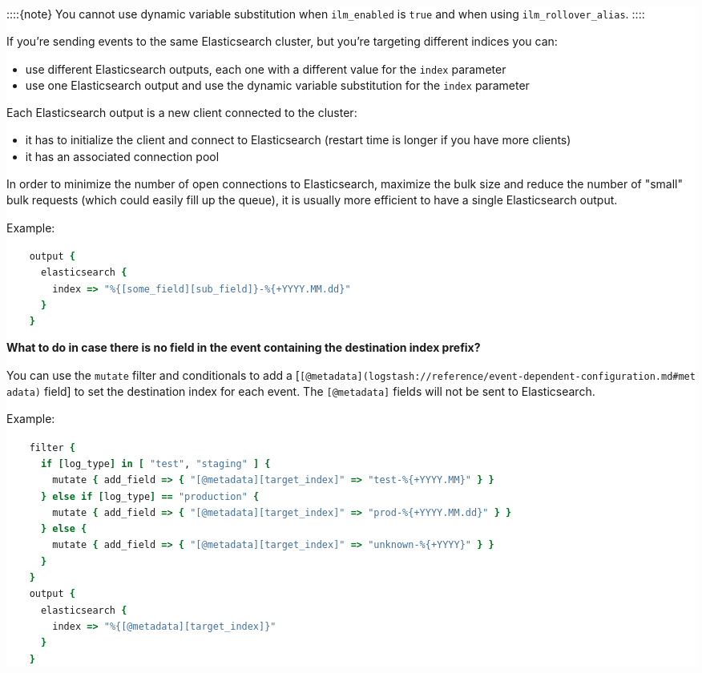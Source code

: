 ::::{note}
You cannot use dynamic variable substitution when `ilm_enabled` is `true` and when using `ilm_rollover_alias`.
::::


If you’re sending events to the same Elasticsearch cluster, but you’re targeting different indices you can:

* use different Elasticsearch outputs, each one with a different value for the `index` parameter
* use one Elasticsearch output and use the dynamic variable substitution for the `index` parameter

Each Elasticsearch output is a new client connected to the cluster:

* it has to initialize the client and connect to Elasticsearch (restart time is longer if you have more clients)
* it has an associated connection pool

In order to minimize the number of open connections to Elasticsearch, maximize the bulk size and reduce the number of "small" bulk requests (which could easily fill up the queue), it is usually more efficient to have a single Elasticsearch output.

Example:

```ruby
    output {
      elasticsearch {
        index => "%{[some_field][sub_field]}-%{+YYYY.MM.dd}"
      }
    }
```

**What to do in case there is no field in the event containing the destination index prefix?**

You can use the `mutate` filter and conditionals to add a [`[@metadata](logstash://reference/event-dependent-configuration.md#metadata)` field] to set the destination index for each event. The `[@metadata]` fields will not be sent to Elasticsearch.

Example:

```ruby
    filter {
      if [log_type] in [ "test", "staging" ] {
        mutate { add_field => { "[@metadata][target_index]" => "test-%{+YYYY.MM}" } }
      } else if [log_type] == "production" {
        mutate { add_field => { "[@metadata][target_index]" => "prod-%{+YYYY.MM.dd}" } }
      } else {
        mutate { add_field => { "[@metadata][target_index]" => "unknown-%{+YYYY}" } }
      }
    }
    output {
      elasticsearch {
        index => "%{[@metadata][target_index]}"
      }
    }
```

